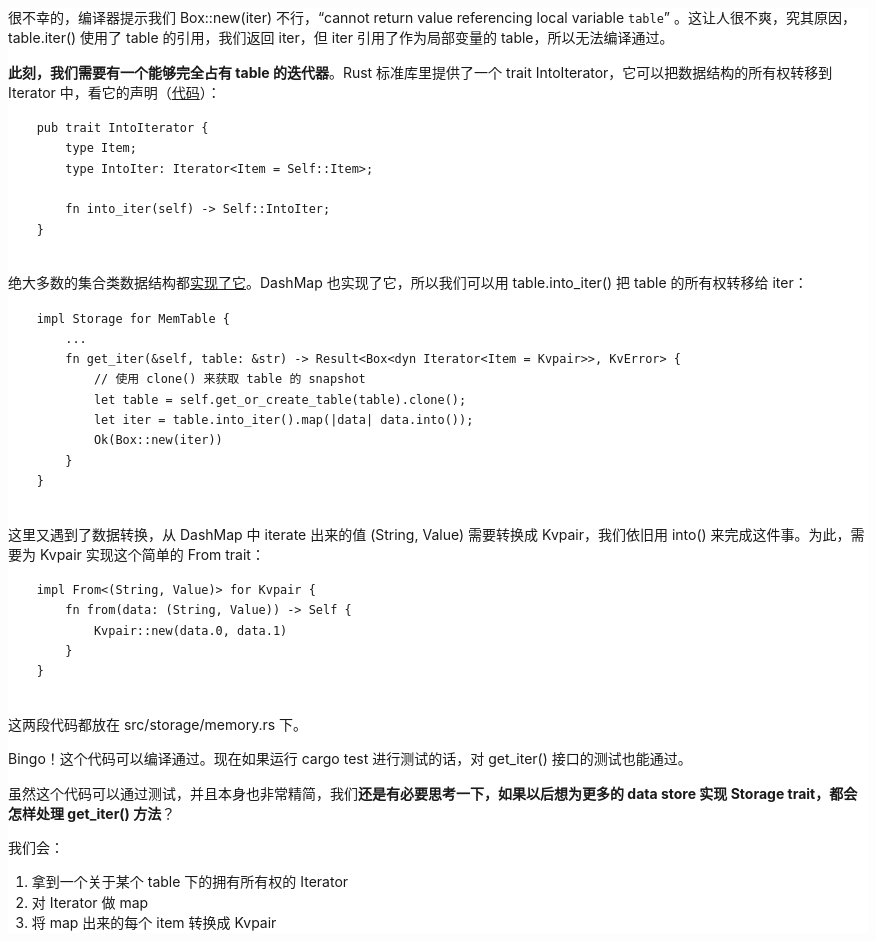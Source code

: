 很不幸的，编译器提示我们 Box::new\(iter\) 不行，“cannot return value referencing local variable `table`” 。这让人很不爽，究其原因，table.iter\(\) 使用了 table 的引用，我们返回 iter，但 iter 引用了作为局部变量的 table，所以无法编译通过。

**此刻，我们需要有一个能够完全占有 table 的迭代器**。Rust 标准库里提供了一个 trait IntoIterator，它可以把数据结构的所有权转移到 Iterator 中，看它的声明（[代码](https://doc.rust-lang.org/src/core/iter/traits/collect.rs.html#204-235)）：

```
    pub trait IntoIterator {
        type Item;
        type IntoIter: Iterator<Item = Self::Item>;
    
        fn into_iter(self) -> Self::IntoIter;
    }
    

```

绝大多数的集合类数据结构都[实现了它](https://doc.rust-lang.org/std/iter/trait.IntoIterator.html#implementors)。DashMap 也实现了它，所以我们可以用 table.into\_iter\(\) 把 table 的所有权转移给 iter：

```
    impl Storage for MemTable {
        ...
        fn get_iter(&self, table: &str) -> Result<Box<dyn Iterator<Item = Kvpair>>, KvError> {
            // 使用 clone() 来获取 table 的 snapshot
            let table = self.get_or_create_table(table).clone();
            let iter = table.into_iter().map(|data| data.into());
            Ok(Box::new(iter))
        }
    }
    

```

这里又遇到了数据转换，从 DashMap 中 iterate 出来的值 \(String, Value\) 需要转换成 Kvpair，我们依旧用 into\(\) 来完成这件事。为此，需要为 Kvpair 实现这个简单的 From trait：

```
    impl From<(String, Value)> for Kvpair {
        fn from(data: (String, Value)) -> Self {
            Kvpair::new(data.0, data.1)
        }
    }
    

```

这两段代码都放在 src/storage/memory.rs 下。

Bingo！这个代码可以编译通过。现在如果运行 cargo test 进行测试的话，对 get\_iter\(\) 接口的测试也能通过。

虽然这个代码可以通过测试，并且本身也非常精简，我们**还是有必要思考一下，如果以后想为更多的 data store 实现 Storage trait，都会怎样处理 get\_iter\(\) 方法**？

我们会：

1.  拿到一个关于某个 table 下的拥有所有权的 Iterator
2.  对 Iterator 做 map
3.  将 map 出来的每个 item 转换成 Kvpair

